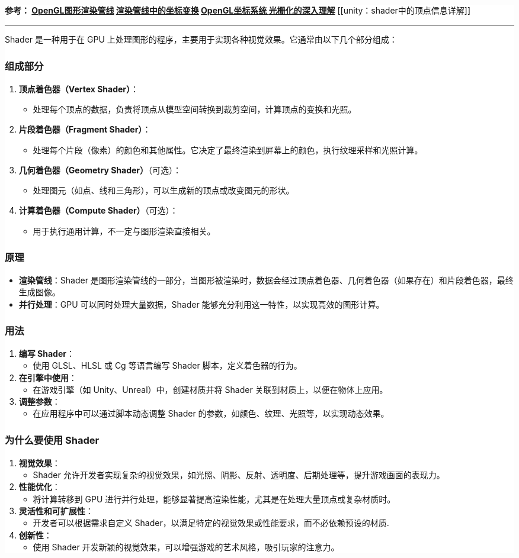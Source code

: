 **参考： [OpenGL图形渲染管线](https://blog.csdn.net/u012169524/article/details/113344328#:~:text=%E6%9C%AC%E6%96%87%E6%B7%B1%E5%85%A5%E6%8E%A2%E8%AE%A8OpenGL%E7%9A%84%E5%9B%BE%E5%BD%A2%E6%B8%B2%E6%9F%93%E7%AE%A1%E7%BA%BF%EF%BC%8C%E4%BB%8E%E9%A1%B6%E7%82%B9%E6%95%B0%E6%8D%AE%E5%88%B0%E5%B1%8F%E5%B9%95%E5%83%8F%E7%B4%A0%E7%9A%84%E7%9D%80%E8%89%B2%E8%BF%87%E7%A8%8B%E3%80%82%E6%B8%B2%E6%9F%93%E7%AE%A1%E7%BA%BF%E5%8C%85%E6%8B%AC%E9%A1%B6%E7%82%B9%E7%9D%80%E8%89%B2%E5%99%A8%E7%9A%84%E4%B8%96%E7%95%8C%E5%9D%90%E6%A0%87%E5%8F%98%E6%8D%A2%E3%80%81%E8%A3%81%E5%89%AA%E5%9D%90%E6%A0%87%E3%80%81%E5%85%89%E6%A0%85%E5%8C%96%E5%92%8C%E7%89%87%E6%AE%B5%E7%9D%80%E8%89%B2%E5%99%A8%E7%9A%84%E5%85%89%E7%85%A7%E8%AE%A1%E7%AE%97%E7%AD%89%E5%85%B3%E9%94%AE%E6%AD%A5%E9%AA%A4%E3%80%82) [渲染管线中的坐标变换](https://zhuanlan.zhihu.com/p/99401382) [OpenGL坐标系统 ](https://www.cnblogs.com/tandier/p/8110977.html) [光栅化的深入理解](https://blog.csdn.net/u010356727/article/details/50594401)**
[[unity：shader中的顶点信息详解]]


---
Shader 是一种用于在 GPU 上处理图形的程序，主要用于实现各种视觉效果。它通常由以下几个部分组成：
### 组成部分

1. **顶点着色器（Vertex Shader）**：
   - 处理每个顶点的数据，负责将顶点从模型空间转换到裁剪空间，计算顶点的变换和光照。

2. **片段着色器（Fragment Shader）**：
   - 处理每个片段（像素）的颜色和其他属性。它决定了最终渲染到屏幕上的颜色，执行纹理采样和光照计算。

3. **几何着色器（Geometry Shader）**（可选）：
   - 处理图元（如点、线和三角形），可以生成新的顶点或改变图元的形状。

4. **计算着色器（Compute Shader）**（可选）：
   - 用于执行通用计算，不一定与图形渲染直接相关。

### 原理

- **渲染管线**：Shader 是图形渲染管线的一部分，当图形被渲染时，数据会经过顶点着色器、几何着色器（如果存在）和片段着色器，最终生成图像。
- **并行处理**：GPU 可以同时处理大量数据，Shader 能够充分利用这一特性，以实现高效的图形计算。
### 用法

1. **编写 Shader**：
   - 使用 GLSL、HLSL 或 Cg 等语言编写 Shader 脚本，定义着色器的行为。
2. **在引擎中使用**：
   - 在游戏引擎（如 Unity、Unreal）中，创建材质并将 Shader 关联到材质上，以便在物体上应用。
3. **调整参数**：
   - 在应用程序中可以通过脚本动态调整 Shader 的参数，如颜色、纹理、光照等，以实现动态效果。

### 为什么要使用 Shader

1. **视觉效果**：
   - Shader 允许开发者实现复杂的视觉效果，如光照、阴影、反射、透明度、后期处理等，提升游戏画面的表现力。
2. **性能优化**：
   - 将计算转移到 GPU 进行并行处理，能够显著提高渲染性能，尤其是在处理大量顶点或复杂材质时。
3. **灵活性和可扩展性**：
   - 开发者可以根据需求自定义 Shader，以满足特定的视觉效果或性能要求，而不必依赖预设的材质.
4. **创新性**：
   - 使用 Shader 开发新颖的视觉效果，可以增强游戏的艺术风格，吸引玩家的注意力。
